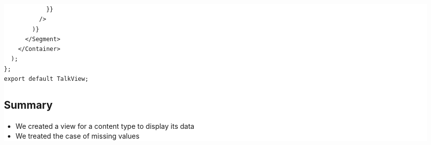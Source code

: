 ```{code-block} jsx
            }}
          />
        )}
      </Segment>
    </Container>
  );
};
export default TalkView;
```

## Summary

- We created a view for a content type to display its data
- We treated the case of missing values
